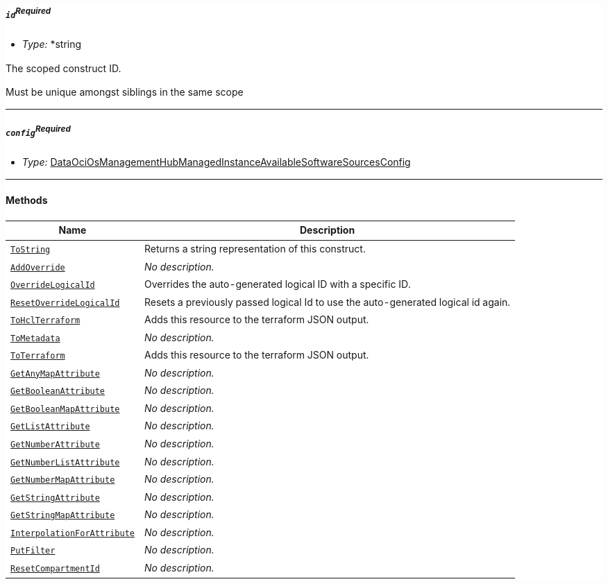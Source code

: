 
##### `id`<sup>Required</sup> <a name="id" id="rhizo-co-terraform-provider-oci.dataOciOsManagementHubManagedInstanceAvailableSoftwareSources.DataOciOsManagementHubManagedInstanceAvailableSoftwareSources.Initializer.parameter.id"></a>

- *Type:* *string

The scoped construct ID.

Must be unique amongst siblings in the same scope

---

##### `config`<sup>Required</sup> <a name="config" id="rhizo-co-terraform-provider-oci.dataOciOsManagementHubManagedInstanceAvailableSoftwareSources.DataOciOsManagementHubManagedInstanceAvailableSoftwareSources.Initializer.parameter.config"></a>

- *Type:* <a href="#rhizo-co-terraform-provider-oci.dataOciOsManagementHubManagedInstanceAvailableSoftwareSources.DataOciOsManagementHubManagedInstanceAvailableSoftwareSourcesConfig">DataOciOsManagementHubManagedInstanceAvailableSoftwareSourcesConfig</a>

---

#### Methods <a name="Methods" id="Methods"></a>

| **Name** | **Description** |
| --- | --- |
| <code><a href="#rhizo-co-terraform-provider-oci.dataOciOsManagementHubManagedInstanceAvailableSoftwareSources.DataOciOsManagementHubManagedInstanceAvailableSoftwareSources.toString">ToString</a></code> | Returns a string representation of this construct. |
| <code><a href="#rhizo-co-terraform-provider-oci.dataOciOsManagementHubManagedInstanceAvailableSoftwareSources.DataOciOsManagementHubManagedInstanceAvailableSoftwareSources.addOverride">AddOverride</a></code> | *No description.* |
| <code><a href="#rhizo-co-terraform-provider-oci.dataOciOsManagementHubManagedInstanceAvailableSoftwareSources.DataOciOsManagementHubManagedInstanceAvailableSoftwareSources.overrideLogicalId">OverrideLogicalId</a></code> | Overrides the auto-generated logical ID with a specific ID. |
| <code><a href="#rhizo-co-terraform-provider-oci.dataOciOsManagementHubManagedInstanceAvailableSoftwareSources.DataOciOsManagementHubManagedInstanceAvailableSoftwareSources.resetOverrideLogicalId">ResetOverrideLogicalId</a></code> | Resets a previously passed logical Id to use the auto-generated logical id again. |
| <code><a href="#rhizo-co-terraform-provider-oci.dataOciOsManagementHubManagedInstanceAvailableSoftwareSources.DataOciOsManagementHubManagedInstanceAvailableSoftwareSources.toHclTerraform">ToHclTerraform</a></code> | Adds this resource to the terraform JSON output. |
| <code><a href="#rhizo-co-terraform-provider-oci.dataOciOsManagementHubManagedInstanceAvailableSoftwareSources.DataOciOsManagementHubManagedInstanceAvailableSoftwareSources.toMetadata">ToMetadata</a></code> | *No description.* |
| <code><a href="#rhizo-co-terraform-provider-oci.dataOciOsManagementHubManagedInstanceAvailableSoftwareSources.DataOciOsManagementHubManagedInstanceAvailableSoftwareSources.toTerraform">ToTerraform</a></code> | Adds this resource to the terraform JSON output. |
| <code><a href="#rhizo-co-terraform-provider-oci.dataOciOsManagementHubManagedInstanceAvailableSoftwareSources.DataOciOsManagementHubManagedInstanceAvailableSoftwareSources.getAnyMapAttribute">GetAnyMapAttribute</a></code> | *No description.* |
| <code><a href="#rhizo-co-terraform-provider-oci.dataOciOsManagementHubManagedInstanceAvailableSoftwareSources.DataOciOsManagementHubManagedInstanceAvailableSoftwareSources.getBooleanAttribute">GetBooleanAttribute</a></code> | *No description.* |
| <code><a href="#rhizo-co-terraform-provider-oci.dataOciOsManagementHubManagedInstanceAvailableSoftwareSources.DataOciOsManagementHubManagedInstanceAvailableSoftwareSources.getBooleanMapAttribute">GetBooleanMapAttribute</a></code> | *No description.* |
| <code><a href="#rhizo-co-terraform-provider-oci.dataOciOsManagementHubManagedInstanceAvailableSoftwareSources.DataOciOsManagementHubManagedInstanceAvailableSoftwareSources.getListAttribute">GetListAttribute</a></code> | *No description.* |
| <code><a href="#rhizo-co-terraform-provider-oci.dataOciOsManagementHubManagedInstanceAvailableSoftwareSources.DataOciOsManagementHubManagedInstanceAvailableSoftwareSources.getNumberAttribute">GetNumberAttribute</a></code> | *No description.* |
| <code><a href="#rhizo-co-terraform-provider-oci.dataOciOsManagementHubManagedInstanceAvailableSoftwareSources.DataOciOsManagementHubManagedInstanceAvailableSoftwareSources.getNumberListAttribute">GetNumberListAttribute</a></code> | *No description.* |
| <code><a href="#rhizo-co-terraform-provider-oci.dataOciOsManagementHubManagedInstanceAvailableSoftwareSources.DataOciOsManagementHubManagedInstanceAvailableSoftwareSources.getNumberMapAttribute">GetNumberMapAttribute</a></code> | *No description.* |
| <code><a href="#rhizo-co-terraform-provider-oci.dataOciOsManagementHubManagedInstanceAvailableSoftwareSources.DataOciOsManagementHubManagedInstanceAvailableSoftwareSources.getStringAttribute">GetStringAttribute</a></code> | *No description.* |
| <code><a href="#rhizo-co-terraform-provider-oci.dataOciOsManagementHubManagedInstanceAvailableSoftwareSources.DataOciOsManagementHubManagedInstanceAvailableSoftwareSources.getStringMapAttribute">GetStringMapAttribute</a></code> | *No description.* |
| <code><a href="#rhizo-co-terraform-provider-oci.dataOciOsManagementHubManagedInstanceAvailableSoftwareSources.DataOciOsManagementHubManagedInstanceAvailableSoftwareSources.interpolationForAttribute">InterpolationForAttribute</a></code> | *No description.* |
| <code><a href="#rhizo-co-terraform-provider-oci.dataOciOsManagementHubManagedInstanceAvailableSoftwareSources.DataOciOsManagementHubManagedInstanceAvailableSoftwareSources.putFilter">PutFilter</a></code> | *No description.* |
| <code><a href="#rhizo-co-terraform-provider-oci.dataOciOsManagementHubManagedInstanceAvailableSoftwareSources.DataOciOsManagementHubManagedInstanceAvailableSoftwareSources.resetCompartmentId">ResetCompartmentId</a></code> | *No description.* |